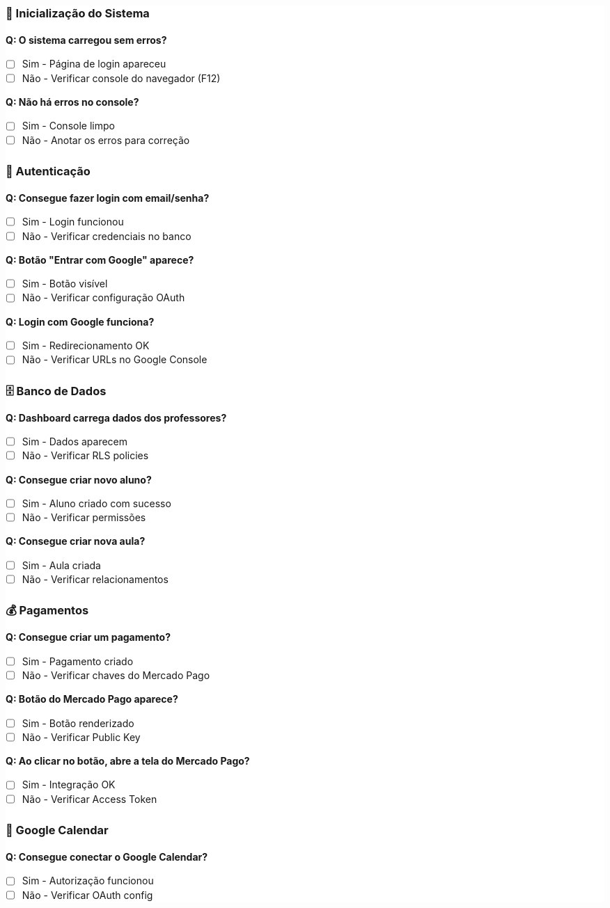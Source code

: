 ### 📱 Inicialização do Sistema

**Q: O sistema carregou sem erros?**
- [ ] Sim - Página de login apareceu
- [ ] Não - Verificar console do navegador (F12)

**Q: Não há erros no console?**
- [ ] Sim - Console limpo
- [ ] Não - Anotar os erros para correção

### 🔐 Autenticação

**Q: Consegue fazer login com email/senha?**
- [ ] Sim - Login funcionou
- [ ] Não - Verificar credenciais no banco

**Q: Botão "Entrar com Google" aparece?**
- [ ] Sim - Botão visível
- [ ] Não - Verificar configuração OAuth

**Q: Login com Google funciona?**
- [ ] Sim - Redirecionamento OK
- [ ] Não - Verificar URLs no Google Console

### 🗄️ Banco de Dados

**Q: Dashboard carrega dados dos professores?**
- [ ] Sim - Dados aparecem
- [ ] Não - Verificar RLS policies

**Q: Consegue criar novo aluno?**
- [ ] Sim - Aluno criado com sucesso
- [ ] Não - Verificar permissões

**Q: Consegue criar nova aula?**
- [ ] Sim - Aula criada
- [ ] Não - Verificar relacionamentos

### 💰 Pagamentos

**Q: Consegue criar um pagamento?**
- [ ] Sim - Pagamento criado
- [ ] Não - Verificar chaves do Mercado Pago

**Q: Botão do Mercado Pago aparece?**
- [ ] Sim - Botão renderizado
- [ ] Não - Verificar Public Key

**Q: Ao clicar no botão, abre a tela do Mercado Pago?**
- [ ] Sim - Integração OK
- [ ] Não - Verificar Access Token

### 📅 Google Calendar

**Q: Consegue conectar o Google Calendar?**
- [ ] Sim - Autorização funcionou
- [ ] Não - Verificar OAuth config

